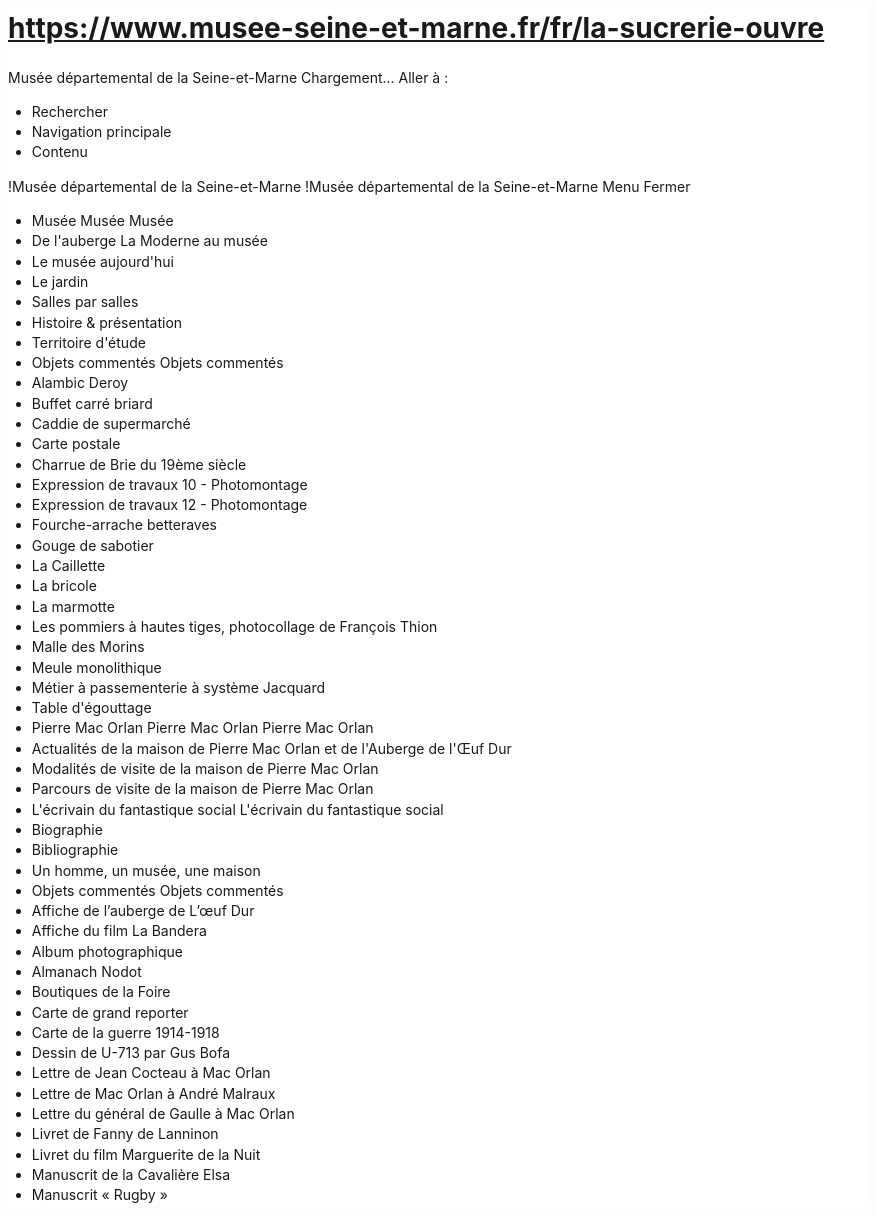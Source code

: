 # https://www.musee-seine-et-marne.fr/fr/la-sucrerie-ouvre

Musée départemental de la Seine-et-Marne Chargement...
Aller à :
 * Rechercher
 * Navigation principale
 * Contenu

!Musée départemental de la Seine-et-Marne
!Musée départemental de la Seine-et-Marne
Menu
Fermer
 * Musée Musée 
Musée
 * De l'auberge La Moderne au musée
 * Le musée aujourd'hui
 * Le jardin
 * Salles par salles
 * Histoire & présentation
 * Territoire d'étude
 * Objets commentés Objets commentés
 * Alambic Deroy
 * Buffet carré briard
 * Caddie de supermarché
 * Carte postale
 * Charrue de Brie du 19ème siècle
 * Expression de travaux 10 - Photomontage
 * Expression de travaux 12 - Photomontage
 * Fourche-arrache betteraves
 * Gouge de sabotier
 * La Caillette
 * La bricole
 * La marmotte
 * Les pommiers à hautes tiges, photocollage de François Thion
 * Malle des Morins
 * Meule monolithique
 * Métier à passementerie à système Jacquard
 * Table d'égouttage
 * Pierre Mac Orlan Pierre Mac Orlan 
Pierre Mac Orlan
 * Actualités de la maison de Pierre Mac Orlan et de l'Auberge de l'Œuf Dur
 * Modalités de visite de la maison de Pierre Mac Orlan
 * Parcours de visite de la maison de Pierre Mac Orlan
 * L'écrivain du fantastique social L'écrivain du fantastique social
 * Biographie
 * Bibliographie
 * Un homme, un musée, une maison
 * Objets commentés Objets commentés
 * Affiche de l’auberge de L’œuf Dur
 * Affiche du film La Bandera
 * Album photographique
 * Almanach Nodot
 * Boutiques de la Foire
 * Carte de grand reporter
 * Carte de la guerre 1914-1918
 * Dessin de U-713 par Gus Bofa
 * Lettre de Jean Cocteau à Mac Orlan
 * Lettre de Mac Orlan à André Malraux
 * Lettre du général de Gaulle à Mac Orlan
 * Livret de Fanny de Lanninon
 * Livret du film Marguerite de la Nuit
 * Manuscrit de la Cavalière Elsa
 * Manuscrit « Rugby »